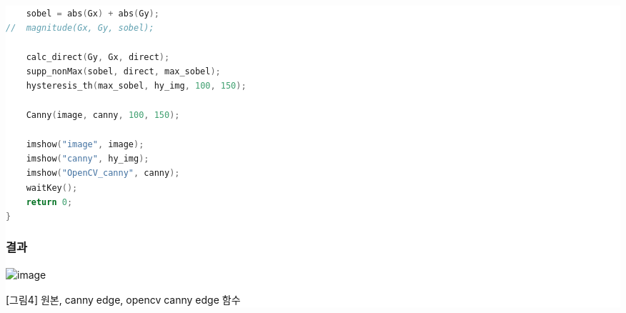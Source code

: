 ```c++
	sobel = abs(Gx) + abs(Gy);
//	magnitude(Gx, Gy, sobel);

	calc_direct(Gy, Gx, direct);
	supp_nonMax(sobel, direct, max_sobel);
	hysteresis_th(max_sobel, hy_img, 100, 150);

	Canny(image, canny, 100, 150);

	imshow("image", image);
	imshow("canny", hy_img);
	imshow("OpenCV_canny", canny);
	waitKey();
	return 0;
}
```



### 결과

![image](https://user-images.githubusercontent.com/67038853/106764941-a3337080-667b-11eb-9536-c8f6a35a766f.png)

[그림4] 원본, canny edge, opencv canny edge 함수